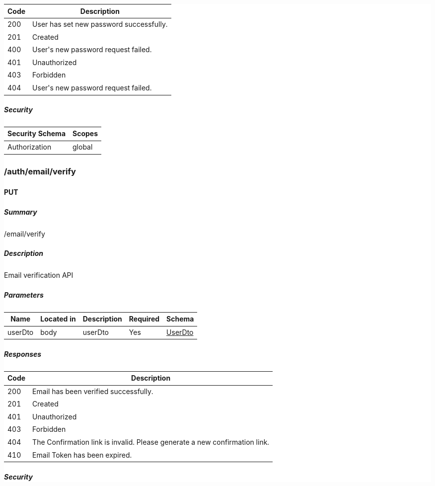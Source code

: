 | Code | Description |
| ---- | ----------- |
| 200 | User has set new password successfully. |
| 201 | Created |
| 400 | User's new password request failed. |
| 401 | Unauthorized |
| 403 | Forbidden |
| 404 | User's new password request failed. |

##### Security

| Security Schema | Scopes |
| --------------- | ------ |
| Authorization | global |

### /auth/email/verify

#### PUT
##### Summary

/email/verify

##### Description

Email verification API

##### Parameters

| Name | Located in | Description | Required | Schema |
| ---- | ---------- | ----------- | -------- | ------ |
| userDto | body | userDto | Yes | [UserDto](#userdto) |

##### Responses

| Code | Description |
| ---- | ----------- |
| 200 | Email has been verified successfully. |
| 201 | Created |
| 401 | Unauthorized |
| 403 | Forbidden |
| 404 | The Confirmation link is invalid. Please generate a new confirmation link. |
| 410 | Email Token has been expired. |

##### Security
